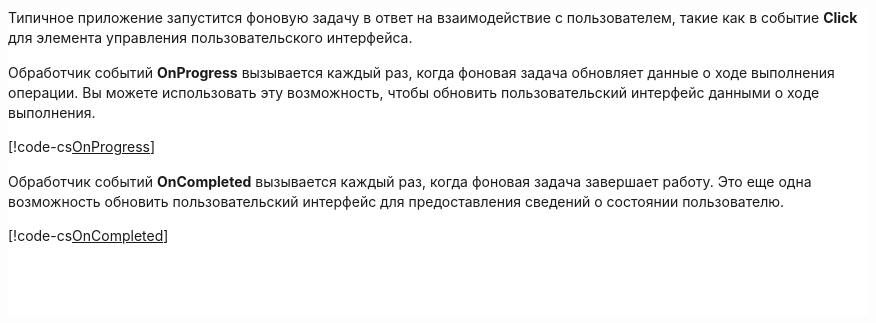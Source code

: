 Типичное приложение запустится фоновую задачу в ответ на взаимодействие с пользователем, такие как в событие **Click** для элемента управления пользовательского интерфейса.

Обработчик событий **OnProgress** вызывается каждый раз, когда фоновая задача обновляет данные о ходе выполнения операции. Вы можете использовать эту возможность, чтобы обновить пользовательский интерфейс данными о ходе выполнения.

[!code-cs[OnProgress](./code/MediaProcessingTriggerWin10/cs/MediaProcessingTriggerWin10/MainPage.xaml.cs#SnippetOnProgress)]

Обработчик событий **OnCompleted** вызывается каждый раз, когда фоновая задача завершает работу. Это еще одна возможность обновить пользовательский интерфейс для предоставления сведений о состоянии пользователю.

[!code-cs[OnCompleted](./code/MediaProcessingTriggerWin10/cs/MediaProcessingTriggerWin10/MainPage.xaml.cs#SnippetOnCompleted)]


 

 




